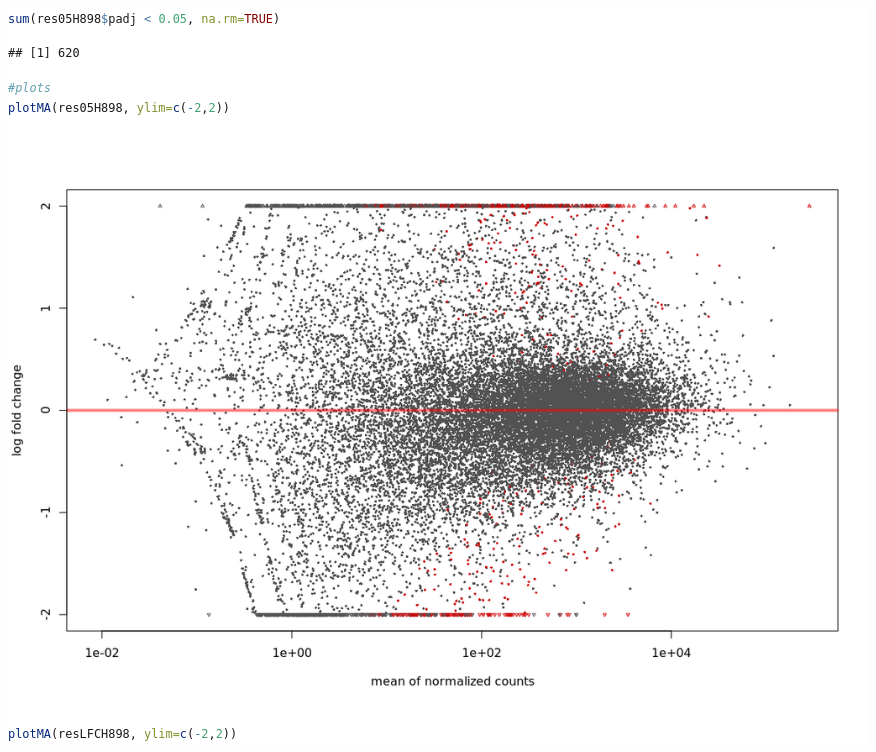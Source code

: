 ``` r
sum(res05H898$padj < 0.05, na.rm=TRUE)
```

    ## [1] 620

``` r
#plots
plotMA(res05H898, ylim=c(-2,2))
```

![](images/DE_bias-1.png)

``` r
plotMA(resLFCH898, ylim=c(-2,2))
```
